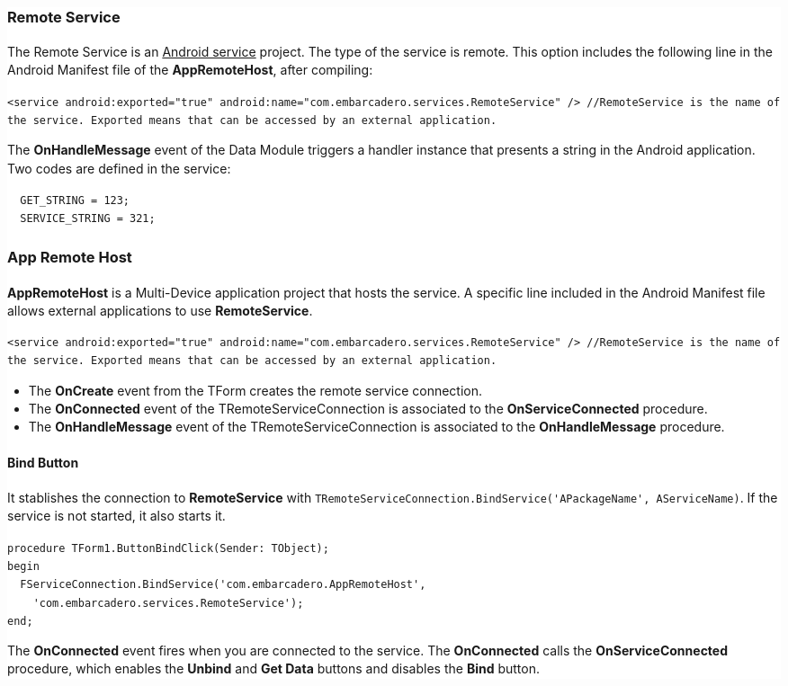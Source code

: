 
### Remote Service 

The Remote Service is an [Android service](http://docwiki.embarcadero.com/RADStudio/en/Android_Service) project. The type of the service is remote. This option includes the following line in the Android Manifest file of the **AppRemoteHost**, after compiling:

```
<service android:exported="true" android:name="com.embarcadero.services.RemoteService" /> //RemoteService is the name of the service. Exported means that can be accessed by an external application.

```


The **OnHandleMessage** event of the Data Module triggers a handler instance that presents a string in the Android application. Two codes are defined in the service:

```
  GET_STRING = 123;
  SERVICE_STRING = 321;

```



### App Remote Host 

**AppRemoteHost** is a Multi-Device application project that hosts the service. A specific line included in the Android Manifest file allows external applications to use **RemoteService**.

```
<service android:exported="true" android:name="com.embarcadero.services.RemoteService" /> //RemoteService is the name of the service. Exported means that can be accessed by an external application.

```



*  The **OnCreate** event from the TForm creates the remote service connection.
*  The **OnConnected** event of the TRemoteServiceConnection is associated to the **OnServiceConnected** procedure.
*  The **OnHandleMessage** event of the TRemoteServiceConnection is associated to the **OnHandleMessage** procedure.

#### Bind Button 

It stablishes the connection to **RemoteService** with `TRemoteServiceConnection.BindService('APackageName', AServiceName)`. If the service is not started, it also starts it. 
```
procedure TForm1.ButtonBindClick(Sender: TObject);
begin
  FServiceConnection.BindService('com.embarcadero.AppRemoteHost',
    'com.embarcadero.services.RemoteService');
end;

```


The **OnConnected** event fires when you are connected to the service. The **OnConnected** calls the **OnServiceConnected** procedure, which enables the **Unbind** and **Get Data** buttons and disables the **Bind** button.
